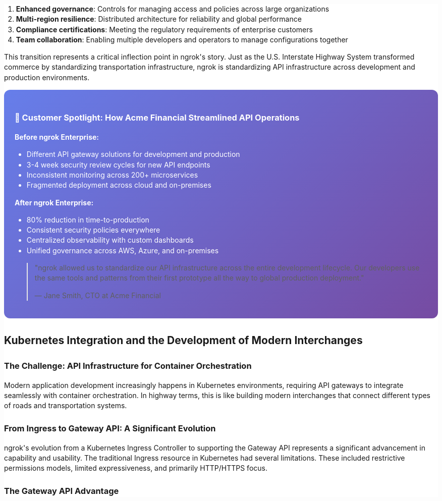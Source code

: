 1. **Enhanced governance**: Controls for managing access and policies across large organizations
2. **Multi-region resilience**: Distributed architecture for reliability and global performance
3. **Compliance certifications**: Meeting the regulatory requirements of enterprise customers
4. **Team collaboration**: Enabling multiple developers and operators to manage configurations together

This transition represents a critical inflection point in ngrok's story. Just as the U.S. Interstate Highway System transformed commerce by standardizing transportation infrastructure, ngrok is standardizing API infrastructure across development and production environments.

<div style="background: linear-gradient(135deg, #667eea 0%, #764ba2 100%); color: white; padding: 1.5rem; border-radius: 12px; margin: 1rem 0;">

### 💼 Customer Spotlight: How Acme Financial Streamlined API Operations

**Before ngrok Enterprise:**
- Different API gateway solutions for development and production
- 3-4 week security review cycles for new API endpoints
- Inconsistent monitoring across 200+ microservices
- Fragmented deployment across cloud and on-premises

**After ngrok Enterprise:**
- 80% reduction in time-to-production
- Consistent security policies everywhere
- Centralized observability with custom dashboards
- Unified governance across AWS, Azure, and on-premises

> "ngrok allowed us to standardize our API infrastructure across the entire development lifecycle. Our developers use the same tools and patterns from their first prototype all the way to global production deployment."
> 
> — Jane Smith, CTO at Acme Financial

</div>

## Kubernetes Integration and the Development of Modern Interchanges

### The Challenge: API Infrastructure for Container Orchestration

Modern application development increasingly happens in Kubernetes environments, requiring API gateways to integrate seamlessly with container orchestration. In highway terms, this is like building modern interchanges that connect different types of roads and transportation systems.

### From Ingress to Gateway API: A Significant Evolution

ngrok's evolution from a Kubernetes Ingress Controller to supporting the Gateway API represents a significant advancement in capability and usability. The traditional Ingress resource in Kubernetes had several limitations. These included restrictive permissions models, limited expressiveness, and primarily HTTP/HTTPS focus.

### The Gateway API Advantage
